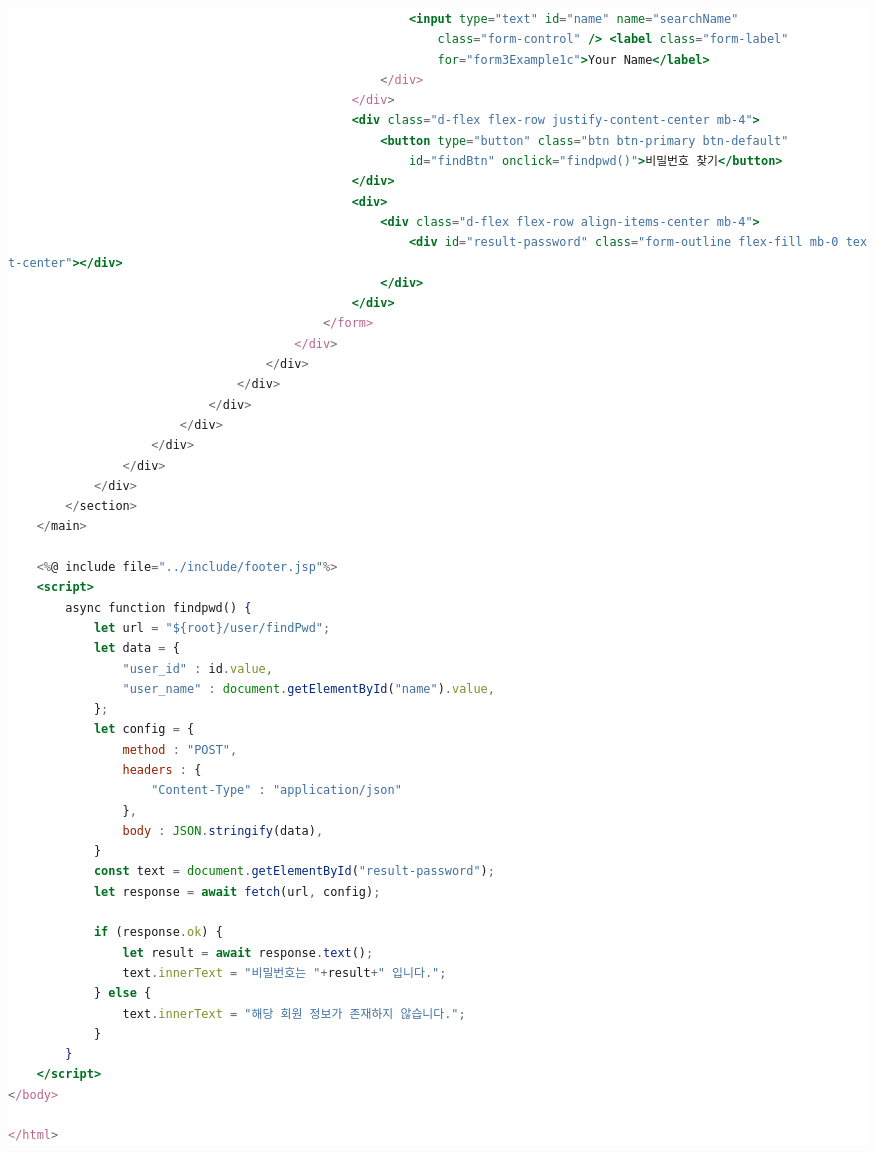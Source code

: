 ```jsx
														<input type="text" id="name" name="searchName"
															class="form-control" /> <label class="form-label"
															for="form3Example1c">Your Name</label>
													</div>
												</div>
												<div class="d-flex flex-row justify-content-center mb-4">
													<button type="button" class="btn btn-primary btn-default"
														id="findBtn" onclick="findpwd()">비밀번호 찾기</button>
												</div>
												<div>
													<div class="d-flex flex-row align-items-center mb-4">
														<div id="result-password" class="form-outline flex-fill mb-0 text-center"></div>
													</div>
												</div>
											</form>
										</div>
									</div>
								</div>
							</div>
						</div>
					</div>
				</div>
			</div>
		</section>
	</main>

	<%@ include file="../include/footer.jsp"%>
	<script>
		async function findpwd() {
			let url = "${root}/user/findPwd";
			let data = {
				"user_id" : id.value,
				"user_name" : document.getElementById("name").value,
			};
			let config = {
				method : "POST",
				headers : {
					"Content-Type" : "application/json"
				},
				body : JSON.stringify(data),
			}
			const text = document.getElementById("result-password");
			let response = await fetch(url, config);

			if (response.ok) {
				let result = await response.text();
				text.innerText = "비밀번호는 "+result+" 입니다.";
			} else {
				text.innerText = "해당 회원 정보가 존재하지 않습니다.";
			}
		}
	</script>
</body>

</html>
```